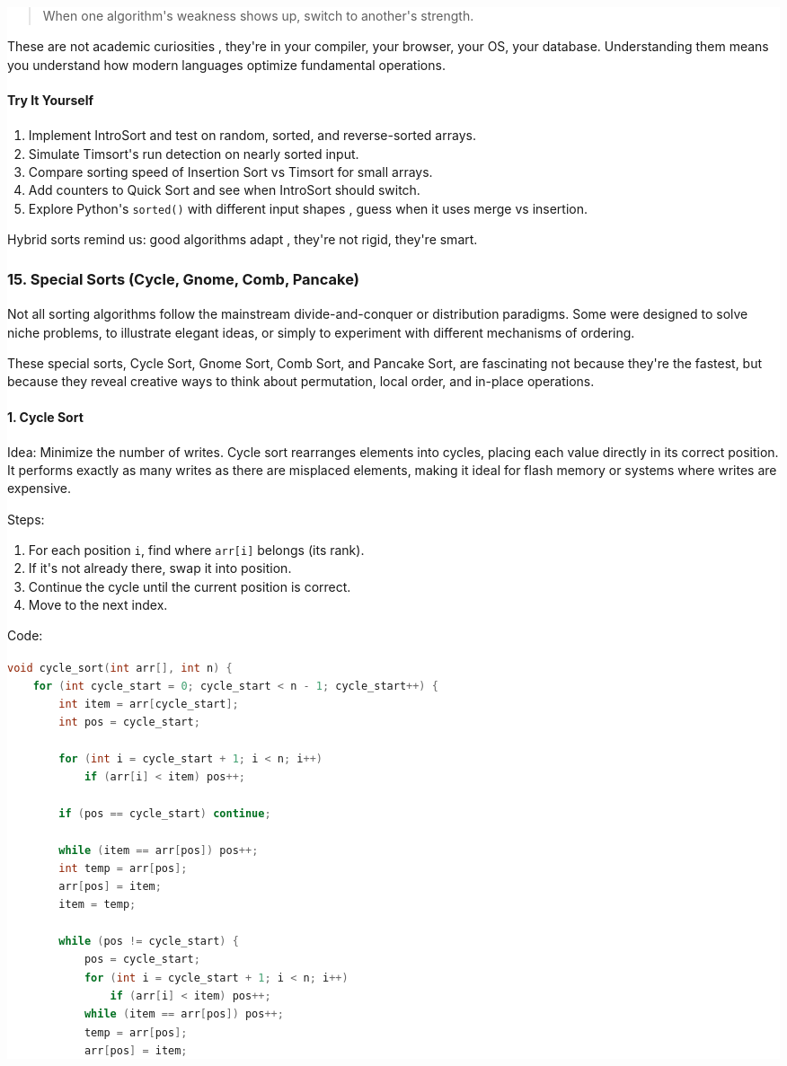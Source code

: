 > When one algorithm's weakness shows up, switch to another's strength.

These are not academic curiosities ,  they're in your compiler, your browser, your OS, your database.
Understanding them means you understand how modern languages optimize fundamental operations.


#### Try It Yourself

1. Implement IntroSort and test on random, sorted, and reverse-sorted arrays.
2. Simulate Timsort's run detection on nearly sorted input.
3. Compare sorting speed of Insertion Sort vs Timsort for small arrays.
4. Add counters to Quick Sort and see when IntroSort should switch.
5. Explore Python's `sorted()` with different input shapes ,  guess when it uses merge vs insertion.

Hybrid sorts remind us: good algorithms adapt ,  they're not rigid, they're smart.

### 15. Special Sorts (Cycle, Gnome, Comb, Pancake)

Not all sorting algorithms follow the mainstream divide-and-conquer or distribution paradigms. Some were designed to solve niche problems, to illustrate elegant ideas, or simply to experiment with different mechanisms of ordering.

These special sorts, Cycle Sort, Gnome Sort, Comb Sort, and Pancake Sort, are fascinating not because they're the fastest, but because they reveal creative ways to think about permutation, local order, and in-place operations.


#### 1. Cycle Sort

Idea:
Minimize the number of writes.
Cycle sort rearranges elements into cycles, placing each value directly in its correct position.
It performs exactly as many writes as there are misplaced elements, making it ideal for flash memory or systems where writes are expensive.

Steps:

1. For each position `i`, find where `arr[i]` belongs (its rank).
2. If it's not already there, swap it into position.
3. Continue the cycle until the current position is correct.
4. Move to the next index.

Code:

```c
void cycle_sort(int arr[], int n) {
    for (int cycle_start = 0; cycle_start < n - 1; cycle_start++) {
        int item = arr[cycle_start];
        int pos = cycle_start;

        for (int i = cycle_start + 1; i < n; i++)
            if (arr[i] < item) pos++;

        if (pos == cycle_start) continue;

        while (item == arr[pos]) pos++;
        int temp = arr[pos];
        arr[pos] = item;
        item = temp;

        while (pos != cycle_start) {
            pos = cycle_start;
            for (int i = cycle_start + 1; i < n; i++)
                if (arr[i] < item) pos++;
            while (item == arr[pos]) pos++;
            temp = arr[pos];
            arr[pos] = item;
```